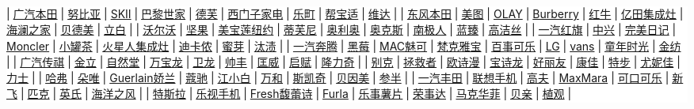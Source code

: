 | [广汽本田](https://www.baidu.com/s?wd=%E5%B9%BF%E6%B1%BD%E6%9C%AC%E7%94%B0) | [努比亚](https://www.baidu.com/s?wd=%E5%8A%AA%E6%AF%94%E4%BA%9A) | [SKⅡ](https://www.baidu.com/s?wd=SK%E2%85%A1) | [巴黎世家](https://www.baidu.com/s?wd=%E5%B7%B4%E9%BB%8E%E4%B8%96%E5%AE%B6) | [德芙](https://www.baidu.com/s?wd=%E5%BE%B7%E8%8A%99) | [西门子家电](https://www.baidu.com/s?wd=%E8%A5%BF%E9%97%A8%E5%AD%90%E5%AE%B6%E7%94%B5) | [乐町](https://www.baidu.com/s?wd=%E4%B9%90%E7%94%BA) | [帮宝适](https://www.baidu.com/s?wd=%E5%B8%AE%E5%AE%9D%E9%80%82) | [维达](https://www.baidu.com/s?wd=%E7%BB%B4%E8%BE%BE) |
| [东风本田](https://www.baidu.com/s?wd=%E4%B8%9C%E9%A3%8E%E6%9C%AC%E7%94%B0) | [美图](https://www.baidu.com/s?wd=%E7%BE%8E%E5%9B%BE) | [OLAY](https://www.baidu.com/s?wd=OLAY) | [Burberry](https://www.baidu.com/s?wd=Burberry) | [红牛](https://www.baidu.com/s?wd=%E7%BA%A2%E7%89%9B) | [亿田集成灶](https://www.baidu.com/s?wd=%E4%BA%BF%E7%94%B0%E9%9B%86%E6%88%90%E7%81%B6) | [海澜之家](https://www.baidu.com/s?wd=%E6%B5%B7%E6%BE%9C%E4%B9%8B%E5%AE%B6) | [贝德美](https://www.baidu.com/s?wd=%E8%B4%9D%E5%BE%B7%E7%BE%8E) | [立白](https://www.baidu.com/s?wd=%E7%AB%8B%E7%99%BD) |
| [沃尔沃](https://www.baidu.com/s?wd=%E6%B2%83%E5%B0%94%E6%B2%83) | [坚果](https://www.baidu.com/s?wd=%E5%9D%9A%E6%9E%9C) | [美宝莲纽约](https://www.baidu.com/s?wd=%E7%BE%8E%E5%AE%9D%E8%8E%B2%E7%BA%BD%E7%BA%A6) | [蒂芙尼](https://www.baidu.com/s?wd=%E8%92%82%E8%8A%99%E5%B0%BC) | [奥利奥](https://www.baidu.com/s?wd=%E5%A5%A5%E5%88%A9%E5%A5%A5) | [奥克斯](https://www.baidu.com/s?wd=%E5%A5%A5%E5%85%8B%E6%96%AF) | [南极人](https://www.baidu.com/s?wd=%E5%8D%97%E6%9E%81%E4%BA%BA) | [蓝臻](https://www.baidu.com/s?wd=%E8%93%9D%E8%87%BB) | [高洁丝](https://www.baidu.com/s?wd=%E9%AB%98%E6%B4%81%E4%B8%9D) |
| [一汽红旗](https://www.baidu.com/s?wd=%E4%B8%80%E6%B1%BD%E7%BA%A2%E6%97%97) | [中兴](https://www.baidu.com/s?wd=%E4%B8%AD%E5%85%B4) | [完美日记](https://www.baidu.com/s?wd=%E5%AE%8C%E7%BE%8E%E6%97%A5%E8%AE%B0) | [Moncler](https://www.baidu.com/s?wd=Moncler) | [小罐茶](https://www.baidu.com/s?wd=%E5%B0%8F%E7%BD%90%E8%8C%B6) | [火星人集成灶](https://www.baidu.com/s?wd=%E7%81%AB%E6%98%9F%E4%BA%BA%E9%9B%86%E6%88%90%E7%81%B6) | [迪卡侬](https://www.baidu.com/s?wd=%E8%BF%AA%E5%8D%A1%E4%BE%AC) | [蜜芽](https://www.baidu.com/s?wd=%E8%9C%9C%E8%8A%BD) | [汰渍](https://www.baidu.com/s?wd=%E6%B1%B0%E6%B8%8D) |
| [一汽奔腾](https://www.baidu.com/s?wd=%E4%B8%80%E6%B1%BD%E5%A5%94%E8%85%BE) | [黑莓](https://www.baidu.com/s?wd=%E9%BB%91%E8%8E%93) | [MAC魅可](https://www.baidu.com/s?wd=MAC%E9%AD%85%E5%8F%AF) | [梵克雅宝](https://www.baidu.com/s?wd=%E6%A2%B5%E5%85%8B%E9%9B%85%E5%AE%9D) | [百事可乐](https://www.baidu.com/s?wd=%E7%99%BE%E4%BA%8B%E5%8F%AF%E4%B9%90) | [LG](https://www.baidu.com/s?wd=LG) | [vans](https://www.baidu.com/s?wd=vans) | [童年时光](https://www.baidu.com/s?wd=%E7%AB%A5%E5%B9%B4%E6%97%B6%E5%85%89) | [金纺](https://www.baidu.com/s?wd=%E9%87%91%E7%BA%BA) |
| [广汽传祺](https://www.baidu.com/s?wd=%E5%B9%BF%E6%B1%BD%E4%BC%A0%E7%A5%BA) | [金立](https://www.baidu.com/s?wd=%E9%87%91%E7%AB%8B) | [自然堂](https://www.baidu.com/s?wd=%E8%87%AA%E7%84%B6%E5%A0%82) | [万宝龙](https://www.baidu.com/s?wd=%E4%B8%87%E5%AE%9D%E9%BE%99) | [卫龙](https://www.baidu.com/s?wd=%E5%8D%AB%E9%BE%99) | [帅丰](https://www.baidu.com/s?wd=%E5%B8%85%E4%B8%B0) | [匡威](https://www.baidu.com/s?wd=%E5%8C%A1%E5%A8%81) | [启赋](https://www.baidu.com/s?wd=%E5%90%AF%E8%B5%8B) | [隆力奇](https://www.baidu.com/s?wd=%E9%9A%86%E5%8A%9B%E5%A5%87) |
| [别克](https://www.baidu.com/s?wd=%E5%88%AB%E5%85%8B) | [拯救者](https://www.baidu.com/s?wd=%E6%8B%AF%E6%95%91%E8%80%85) | [欧诗漫](https://www.baidu.com/s?wd=%E6%AC%A7%E8%AF%97%E6%BC%AB) | [宝诗龙](https://www.baidu.com/s?wd=%E5%AE%9D%E8%AF%97%E9%BE%99) | [好丽友](https://www.baidu.com/s?wd=%E5%A5%BD%E4%B8%BD%E5%8F%8B) | [康佳](https://www.baidu.com/s?wd=%E5%BA%B7%E4%BD%B3) | [特步](https://www.baidu.com/s?wd=%E7%89%B9%E6%AD%A5) | [尤妮佳](https://www.baidu.com/s?wd=%E5%B0%A4%E5%A6%AE%E4%BD%B3) | [力士](https://www.baidu.com/s?wd=%E5%8A%9B%E5%A3%AB) |
| [哈弗](https://www.baidu.com/s?wd=%E5%93%88%E5%BC%97) | [朵唯](https://www.baidu.com/s?wd=%E6%9C%B5%E5%94%AF) | [Guerlain娇兰](https://www.baidu.com/s?wd=Guerlain%E5%A8%87%E5%85%B0) | [蔻驰](https://www.baidu.com/s?wd=%E8%94%BB%E9%A9%B0) | [江小白](https://www.baidu.com/s?wd=%E6%B1%9F%E5%B0%8F%E7%99%BD) | [万和](https://www.baidu.com/s?wd=%E4%B8%87%E5%92%8C) | [斯凯奇](https://www.baidu.com/s?wd=%E6%96%AF%E5%87%AF%E5%A5%87) | [贝因美](https://www.baidu.com/s?wd=%E8%B4%9D%E5%9B%A0%E7%BE%8E) | [参半](https://www.baidu.com/s?wd=%E5%8F%82%E5%8D%8A) |
| [一汽丰田](https://www.baidu.com/s?wd=%E4%B8%80%E6%B1%BD%E4%B8%B0%E7%94%B0) | [联想手机](https://www.baidu.com/s?wd=%E8%81%94%E6%83%B3%E6%89%8B%E6%9C%BA) | [高夫](https://www.baidu.com/s?wd=%E9%AB%98%E5%A4%AB) | [MaxMara](https://www.baidu.com/s?wd=MaxMara) | [可口可乐](https://www.baidu.com/s?wd=%E5%8F%AF%E5%8F%A3%E5%8F%AF%E4%B9%90) | [新飞](https://www.baidu.com/s?wd=%E6%96%B0%E9%A3%9E) | [匹克](https://www.baidu.com/s?wd=%E5%8C%B9%E5%85%8B) | [英氏](https://www.baidu.com/s?wd=%E8%8B%B1%E6%B0%8F) | [海洋之风](https://www.baidu.com/s?wd=%E6%B5%B7%E6%B4%8B%E4%B9%8B%E9%A3%8E) |
| [特斯拉](https://www.baidu.com/s?wd=%E7%89%B9%E6%96%AF%E6%8B%89) | [乐视手机](https://www.baidu.com/s?wd=%E4%B9%90%E8%A7%86%E6%89%8B%E6%9C%BA) | [Fresh馥蕾诗](https://www.baidu.com/s?wd=Fresh%E9%A6%A5%E8%95%BE%E8%AF%97) | [Furla](https://www.baidu.com/s?wd=Furla) | [乐事薯片](https://www.baidu.com/s?wd=%E4%B9%90%E4%BA%8B%E8%96%AF%E7%89%87) | [荣事达](https://www.baidu.com/s?wd=%E8%8D%A3%E4%BA%8B%E8%BE%BE) | [马克华菲](https://www.baidu.com/s?wd=%E9%A9%AC%E5%85%8B%E5%8D%8E%E8%8F%B2) | [贝亲](https://www.baidu.com/s?wd=%E8%B4%9D%E4%BA%B2) | [植观](https://www.baidu.com/s?wd=%E6%A4%8D%E8%A7%82) |